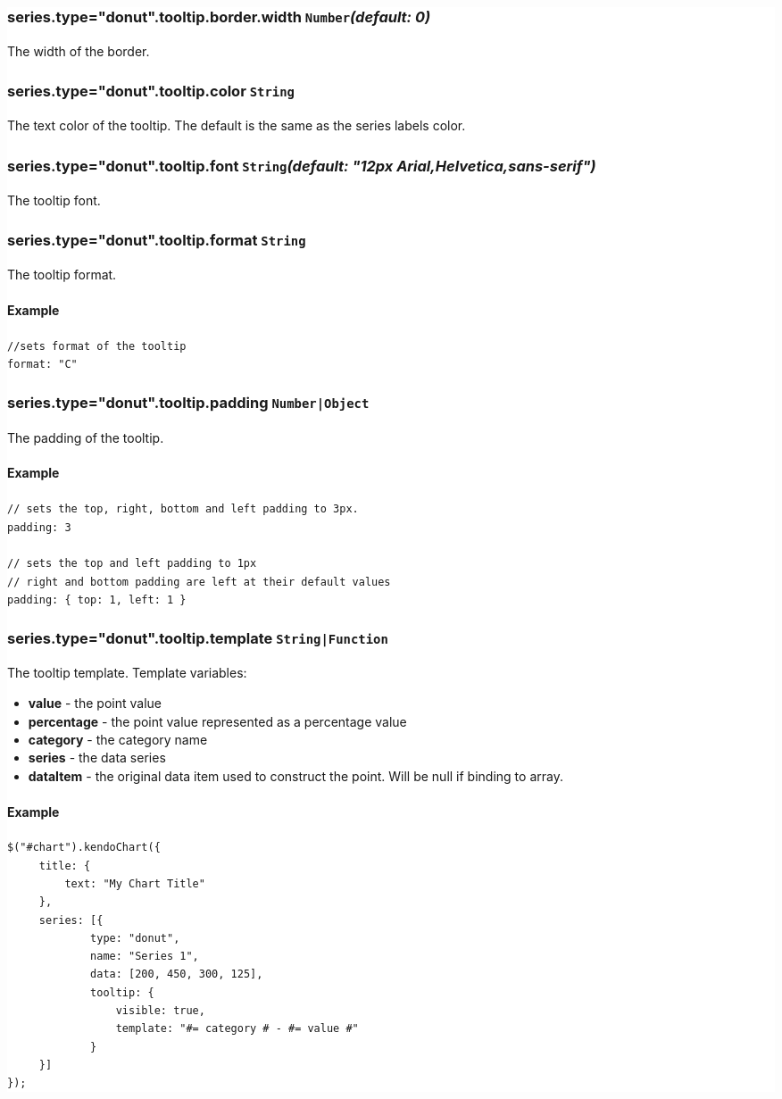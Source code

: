 ### series.type="donut".tooltip.border.width `Number`*(default: 0)*

 The width of the border.

### series.type="donut".tooltip.color `String`

The text color of the tooltip. The default is the same as the series labels color.

### series.type="donut".tooltip.font `String`*(default: "12px Arial,Helvetica,sans-serif")*

 The tooltip font.

### series.type="donut".tooltip.format `String`

The tooltip format.

#### Example

    //sets format of the tooltip
    format: "C"

### series.type="donut".tooltip.padding `Number|Object`

The padding of the tooltip.

#### Example

    // sets the top, right, bottom and left padding to 3px.
    padding: 3

    // sets the top and left padding to 1px
    // right and bottom padding are left at their default values
    padding: { top: 1, left: 1 }

### series.type="donut".tooltip.template `String|Function`

The tooltip template.
Template variables:


*   **value** - the point value
*   **percentage** - the point value represented as a percentage value
*   **category** - the category name
*   **series** - the data series
*   **dataItem** - the original data item used to construct the point.
        Will be null if binding to array.

#### Example

    $("#chart").kendoChart({
         title: {
             text: "My Chart Title"
         },
         series: [{
                 type: "donut",
                 name: "Series 1",
                 data: [200, 450, 300, 125],
                 tooltip: {
                     visible: true,
                     template: "#= category # - #= value #"
                 }
         }]
    });
